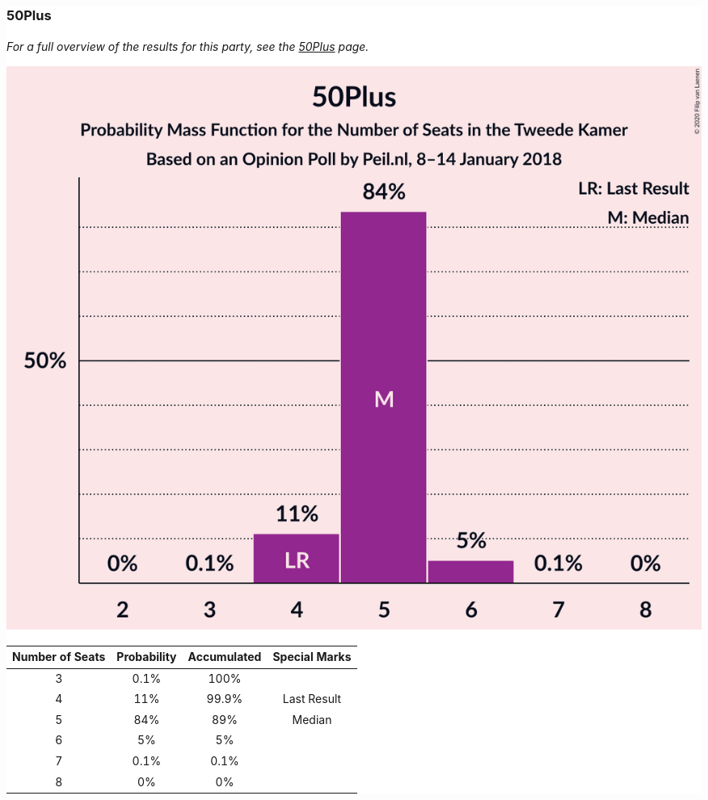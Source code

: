 ### 50Plus

*For a full overview of the results for this party, see the [50Plus](party-50plus.html) page.*

![Graph with seats probability mass function not yet produced](2018-01-14-Peilnl-seats-pmf-50plus.png "Seats Probability Mass Function")

| Number of Seats | Probability | Accumulated | Special Marks |
|:---------------:|:-----------:|:-----------:|:-------------:|
| 3 | 0.1% | 100% |  |
| 4 | 11% | 99.9% | Last Result |
| 5 | 84% | 89% | Median |
| 6 | 5% | 5% |  |
| 7 | 0.1% | 0.1% |  |
| 8 | 0% | 0% |  |
